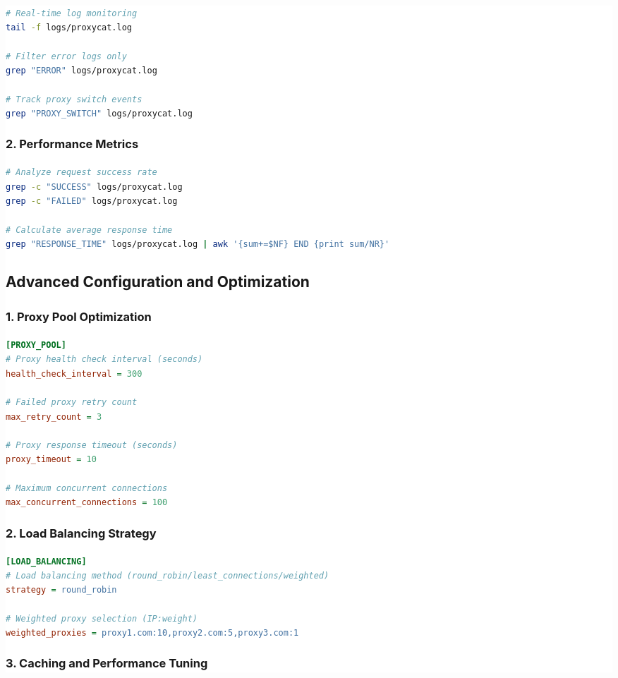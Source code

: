 ```bash
# Real-time log monitoring
tail -f logs/proxycat.log

# Filter error logs only
grep "ERROR" logs/proxycat.log

# Track proxy switch events
grep "PROXY_SWITCH" logs/proxycat.log
```

### 2. Performance Metrics

```bash
# Analyze request success rate
grep -c "SUCCESS" logs/proxycat.log
grep -c "FAILED" logs/proxycat.log

# Calculate average response time
grep "RESPONSE_TIME" logs/proxycat.log | awk '{sum+=$NF} END {print sum/NR}'
```

## Advanced Configuration and Optimization

### 1. Proxy Pool Optimization

```ini
[PROXY_POOL]
# Proxy health check interval (seconds)
health_check_interval = 300

# Failed proxy retry count
max_retry_count = 3

# Proxy response timeout (seconds)
proxy_timeout = 10

# Maximum concurrent connections
max_concurrent_connections = 100
```

### 2. Load Balancing Strategy

```ini
[LOAD_BALANCING]
# Load balancing method (round_robin/least_connections/weighted)
strategy = round_robin

# Weighted proxy selection (IP:weight)
weighted_proxies = proxy1.com:10,proxy2.com:5,proxy3.com:1
```

### 3. Caching and Performance Tuning
